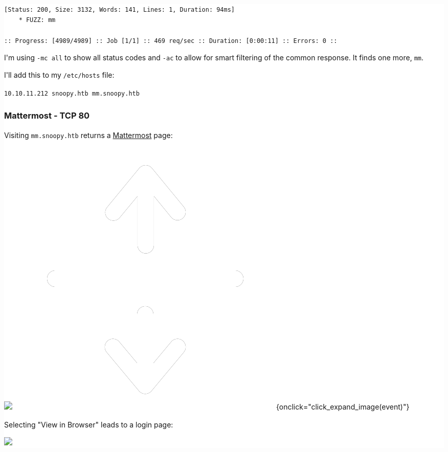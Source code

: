     [Status: 200, Size: 3132, Words: 141, Lines: 1, Duration: 94ms]
        * FUZZ: mm

    :: Progress: [4989/4989] :: Job [1/1] :: 469 req/sec :: Duration: [0:00:11] :: Errors: 0 ::



I'm using `-mc all` to show all status codes and `-ac` to allow for
smart filtering of the common response. It finds one more, `mm`.

I'll add this to my `/etc/hosts` file:



    10.10.11.212 snoopy.htb mm.snoopy.htb



### Mattermost - TCP 80

Visiting `mm.snoopy.htb` returns a [Mattermost](https://mattermost.com/)
page:


![](/img/image-20230509142734548.png)
[![](/img/expand.png)](javascript:void(0) "Click to expand for full content"){onclick="click_expand_image(event)"}


Selecting "View in Browser" leads to a login page:

![](/img/image-20230509142837370.png)

